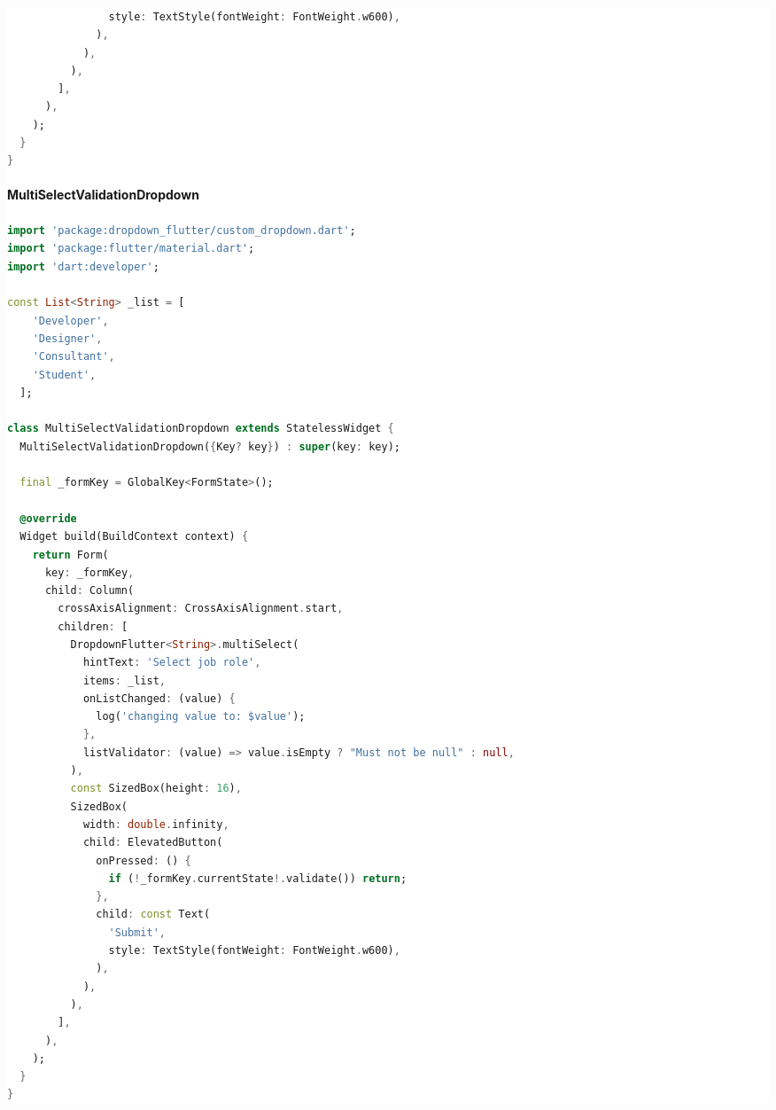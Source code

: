 ```dart
                style: TextStyle(fontWeight: FontWeight.w600),
              ),
            ),
          ),
        ],
      ),
    );
  }
}
```

#### MultiSelectValidationDropdown
```dart
import 'package:dropdown_flutter/custom_dropdown.dart';
import 'package:flutter/material.dart';
import 'dart:developer';

const List<String> _list = [
    'Developer',
    'Designer',
    'Consultant',
    'Student',
  ];

class MultiSelectValidationDropdown extends StatelessWidget {
  MultiSelectValidationDropdown({Key? key}) : super(key: key);

  final _formKey = GlobalKey<FormState>();

  @override
  Widget build(BuildContext context) {
    return Form(
      key: _formKey,
      child: Column(
        crossAxisAlignment: CrossAxisAlignment.start,
        children: [
          DropdownFlutter<String>.multiSelect(
            hintText: 'Select job role',
            items: _list,
            onListChanged: (value) {
              log('changing value to: $value');
            },
            listValidator: (value) => value.isEmpty ? "Must not be null" : null,
          ),
          const SizedBox(height: 16),
          SizedBox(
            width: double.infinity,
            child: ElevatedButton(
              onPressed: () {
                if (!_formKey.currentState!.validate()) return;
              },
              child: const Text(
                'Submit',
                style: TextStyle(fontWeight: FontWeight.w600),
              ),
            ),
          ),
        ],
      ),
    );
  }
}
```
